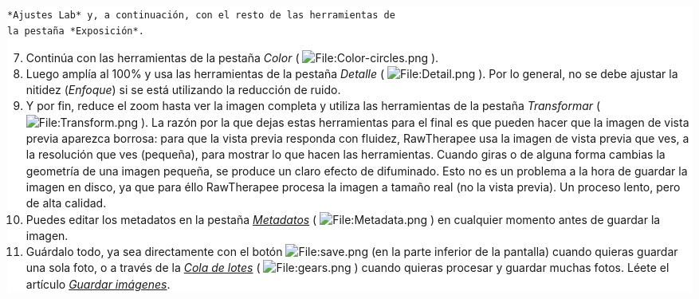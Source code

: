     *Ajustes Lab* y, a continuación, con el resto de las herramientas de
    la pestaña *Exposición*.
7.  Continúa con las herramientas de la pestaña *Color* (
    ![<File:Color-circles.png>](Color-circles.png "File:Color-circles.png")
    ).
8.  Luego amplía al 100% y usa las herramientas de la pestaña *Detalle*
    ( ![<File:Detail.png>](Detail.png "File:Detail.png") ). Por lo
    general, no se debe ajustar la nitidez (*Enfoque*) si se está
    utilizando la reducción de ruido.
9.  Y por fin, reduce el zoom hasta ver la imagen completa y utiliza las
    herramientas de la pestaña *Transformar* (
    ![<File:Transform.png>](Transform.png "File:Transform.png") ). La
    razón por la que dejas estas herramientas para el final es que
    pueden hacer que la imagen de vista previa aparezca borrosa: para
    que la vista previa responda con fluidez, RawTherapee usa la imagen
    de vista previa que ves, a la resolución que ves (pequeña), para
    mostrar lo que hacen las herramientas. Cuando giras o de alguna
    forma cambias la geometría de una imagen pequeña, se produce un
    claro efecto de difuminado. Esto no es un problema a la hora de
    guardar la imagen en disco, ya que para éllo RawTherapee procesa la
    imagen a tamaño real (no la vista previa). Un proceso lento, pero de
    alta calidad.
10. Puedes editar los metadatos en la pestaña
    [*Metadatos*](Metadata_Copy_Mode/es.md) (
    ![<File:Metadata.png>](Metadata.png "File:Metadata.png") ) en
    cualquier momento antes de guardar la imagen.
11. Guárdalo todo, ya sea directamente con el botón
    ![<File:save.png>](save.png "File:save.png") (en la parte inferior
    de la pantalla) cuando quieras guardar una sola foto, o a través de
    la [*Cola de lotes*](The_Batch_Queue/es.md) (
    ![<File:gears.png>](gears.png "File:gears.png") ) cuando quieras
    procesar y guardar muchas fotos. Léete el artículo [*Guardar
    imágenes*](Saving_Images/es.md).
